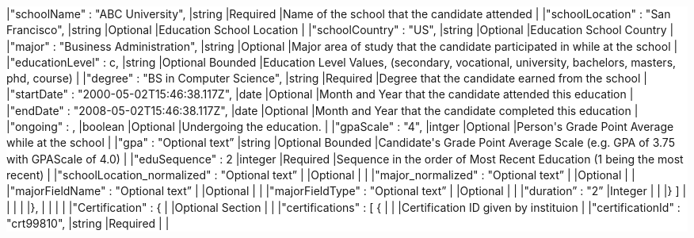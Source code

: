 |"schoolName" : "ABC University",                                              |string                     |Required                                                 |Name of the school that the candidate attended                                                           |
|"schoolLocation" : "San Francisco",                                           |string                     |Optional                                                 |Education School Location                                                                                |
|"schoolCountry" : "US",                                                       |string                     |Optional                                                 |Education School Country                                                                                 |
|"major" : "Business Administration",                                          |string                     |Optional                                                 |Major area of study that the candidate participated in while at the school                               |
|"educationLevel" : c,                                                         |string                     |Optional Bounded                                         |Education Level Values, (secondary, vocational, university, bachelors, masters, phd, course)               |
|"degree" : "BS in Computer Science",                                          |string                     |Required                                                 |Degree that the candidate earned from the school                                                         |
|"startDate" : "2000-05-02T15:46:38.117Z",                                     |date                       |Optional                                                 |Month and Year that the candidate attended this education                                                |
|"endDate" : "2008-05-02T15:46:38.117Z",                                       |date                       |Optional                                                 |Month and Year that the candidate completed this education                                               |
|"ongoing" :	,                                                                 |boolean                    |Optional                                                 |Undergoing the education.                                                                                |
|"gpaScale" : "4",                                                             |intger                     |Optional                                                 |Person's Grade Point Average while at the school                                                         |
|"gpa" : "Optional text”                                                       |string                     |Optional Bounded                                         |Candidate's Grade Point Average Scale (e.g. GPA of 3.75 with GPAScale of 4.0)         |
|"eduSequence" : 2                                                             |integer                    |Required                                                 |Sequence in the order of Most Recent Education (1 being the most recent)                                 |
|"schoolLocation_normalized" : "Optional text”                                 |                           |Optional                                                 |                                                                                                         |
|"major_normalized" : "Optional text”                                          |                           |Optional                                                 |                                                                                                         |
|"majorFieldName" : "Optional text”                                            |                           |Optional                                                 |                                                                                                         |
|"majorFieldType" : "Optional text”                                            |                           |Optional                                                 |                                                                                                         |
|"duration” : "2”                 |Integer                                                  |                                                                                                         |
|} ]                                                                           |                           |                                                         |                                                                                                         |
|},                                                                            |                           |                                                         |                                                                                                         |
|"Certification" : {                                                           |                           |Optional Section                                         |                                                                                                         |
|"certifications" : [ {                                                        |                           |                                                         |Certification ID given by instituion                                                                     |
|"certificationId" : "crt99810",                                               |string                     |Required                                                 |                                                                                                         |